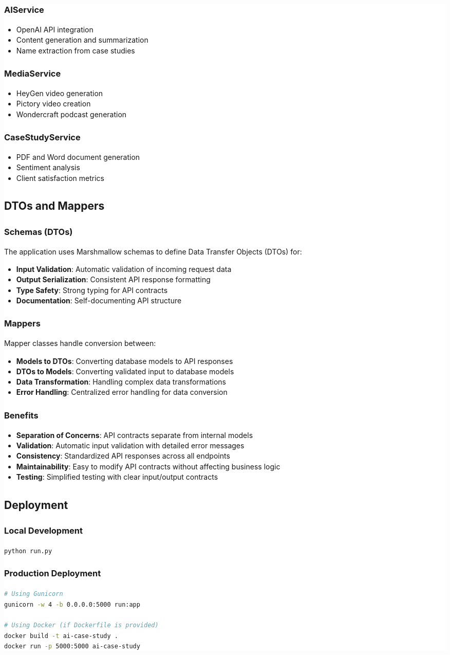 ### AIService
- OpenAI API integration
- Content generation and summarization
- Name extraction from case studies

### MediaService
- HeyGen video generation
- Pictory video creation
- Wondercraft podcast generation

### CaseStudyService
- PDF and Word document generation
- Sentiment analysis
- Client satisfaction metrics

## DTOs and Mappers

### Schemas (DTOs)
The application uses Marshmallow schemas to define Data Transfer Objects (DTOs) for:
- **Input Validation**: Automatic validation of incoming request data
- **Output Serialization**: Consistent API response formatting
- **Type Safety**: Strong typing for API contracts
- **Documentation**: Self-documenting API structure

### Mappers
Mapper classes handle conversion between:
- **Models to DTOs**: Converting database models to API responses
- **DTOs to Models**: Converting validated input to database models
- **Data Transformation**: Handling complex data transformations
- **Error Handling**: Centralized error handling for data conversion

### Benefits
- **Separation of Concerns**: API contracts separate from internal models
- **Validation**: Automatic input validation with detailed error messages
- **Consistency**: Standardized API responses across all endpoints
- **Maintainability**: Easy to modify API contracts without affecting business logic
- **Testing**: Simplified testing with clear input/output contracts

## Deployment

### Local Development
```bash
python run.py
```

### Production Deployment
```bash
# Using Gunicorn
gunicorn -w 4 -b 0.0.0.0:5000 run:app

# Using Docker (if Dockerfile is provided)
docker build -t ai-case-study .
docker run -p 5000:5000 ai-case-study
```
